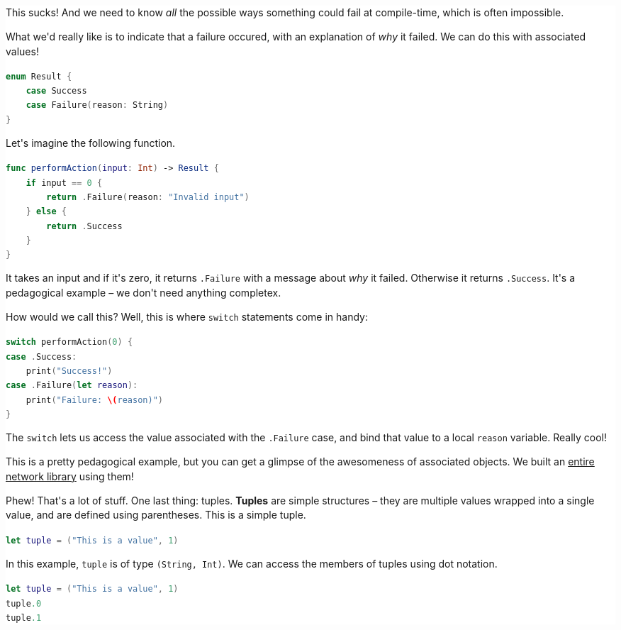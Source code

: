 This sucks! And we need to know _all_ the possible ways something could fail at compile-time, which is often impossible. 

What we'd really like is to indicate that a failure occured, with an explanation of _why_ it failed. We can do this with associated values!

```swift
enum Result {
    case Success
    case Failure(reason: String)
}
```

Let's imagine the following function. 

```swift
func performAction(input: Int) -> Result {
    if input == 0 {
        return .Failure(reason: "Invalid input")
    } else {
        return .Success
    }
}
```

It takes an input and if it's zero, it returns `.Failure` with a message about _why_ it failed. Otherwise it returns `.Success`. It's a pedagogical example – we don't need anything completex. 

How would we call this? Well, this is where `switch` statements come in handy:

```swift
switch performAction(0) {
case .Success:
    print("Success!")
case .Failure(let reason):
    print("Failure: \(reason)")
}
```

The `switch` lets us access the value associated with the `.Failure` case, and bind that value to a local `reason` variable. Really cool!

This is a pretty pedagogical example, but you can get a glimpse of the awesomeness of associated objects. We built an [entire network library](https://github.com/Moya/Moya) using them!

Phew! That's a lot of stuff. One last thing: tuples. **Tuples** are simple structures – they are multiple values wrapped into a single value, and are defined using parentheses. This is a simple tuple. 

```swift
let tuple = ("This is a value", 1)
```

In this example, `tuple` is of type `(String, Int)`. We can access the members of tuples using dot notation. 

```swift
let tuple = ("This is a value", 1)
tuple.0
tuple.1
```

